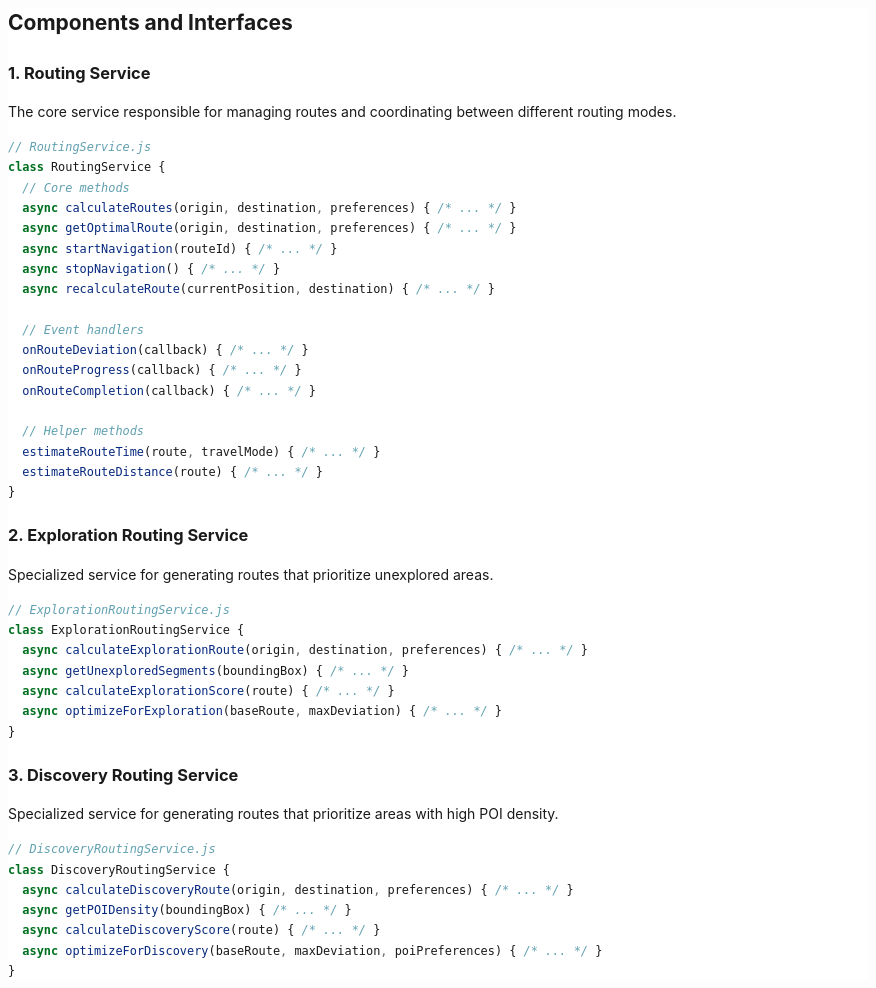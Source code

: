 ## Components and Interfaces

### 1. Routing Service

The core service responsible for managing routes and coordinating between different routing modes.

```javascript
// RoutingService.js
class RoutingService {
  // Core methods
  async calculateRoutes(origin, destination, preferences) { /* ... */ }
  async getOptimalRoute(origin, destination, preferences) { /* ... */ }
  async startNavigation(routeId) { /* ... */ }
  async stopNavigation() { /* ... */ }
  async recalculateRoute(currentPosition, destination) { /* ... */ }
  
  // Event handlers
  onRouteDeviation(callback) { /* ... */ }
  onRouteProgress(callback) { /* ... */ }
  onRouteCompletion(callback) { /* ... */ }
  
  // Helper methods
  estimateRouteTime(route, travelMode) { /* ... */ }
  estimateRouteDistance(route) { /* ... */ }
}
```

### 2. Exploration Routing Service

Specialized service for generating routes that prioritize unexplored areas.

```javascript
// ExplorationRoutingService.js
class ExplorationRoutingService {
  async calculateExplorationRoute(origin, destination, preferences) { /* ... */ }
  async getUnexploredSegments(boundingBox) { /* ... */ }
  async calculateExplorationScore(route) { /* ... */ }
  async optimizeForExploration(baseRoute, maxDeviation) { /* ... */ }
}
```

### 3. Discovery Routing Service

Specialized service for generating routes that prioritize areas with high POI density.

```javascript
// DiscoveryRoutingService.js
class DiscoveryRoutingService {
  async calculateDiscoveryRoute(origin, destination, preferences) { /* ... */ }
  async getPOIDensity(boundingBox) { /* ... */ }
  async calculateDiscoveryScore(route) { /* ... */ }
  async optimizeForDiscovery(baseRoute, maxDeviation, poiPreferences) { /* ... */ }
}
```
